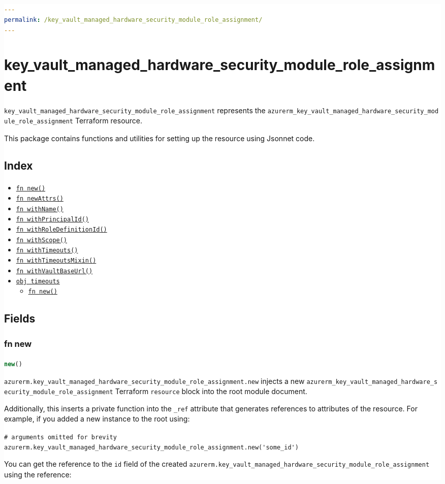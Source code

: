 ```yaml
---
permalink: /key_vault_managed_hardware_security_module_role_assignment/
---
```


# key_vault_managed_hardware_security_module_role_assignment

`key_vault_managed_hardware_security_module_role_assignment` represents the `azurerm_key_vault_managed_hardware_security_module_role_assignment` Terraform resource.



This package contains functions and utilities for setting up the resource using Jsonnet code.


## Index

* [`fn new()`](#fn-new)
* [`fn newAttrs()`](#fn-newattrs)
* [`fn withName()`](#fn-withname)
* [`fn withPrincipalId()`](#fn-withprincipalid)
* [`fn withRoleDefinitionId()`](#fn-withroledefinitionid)
* [`fn withScope()`](#fn-withscope)
* [`fn withTimeouts()`](#fn-withtimeouts)
* [`fn withTimeoutsMixin()`](#fn-withtimeoutsmixin)
* [`fn withVaultBaseUrl()`](#fn-withvaultbaseurl)
* [`obj timeouts`](#obj-timeouts)
  * [`fn new()`](#fn-timeoutsnew)

## Fields

### fn new

```ts
new()
```


`azurerm.key_vault_managed_hardware_security_module_role_assignment.new` injects a new `azurerm_key_vault_managed_hardware_security_module_role_assignment` Terraform `resource`
block into the root module document.

Additionally, this inserts a private function into the `_ref` attribute that generates references to attributes of the
resource. For example, if you added a new instance to the root using:

    # arguments omitted for brevity
    azurerm.key_vault_managed_hardware_security_module_role_assignment.new('some_id')

You can get the reference to the `id` field of the created `azurerm.key_vault_managed_hardware_security_module_role_assignment` using the reference:
